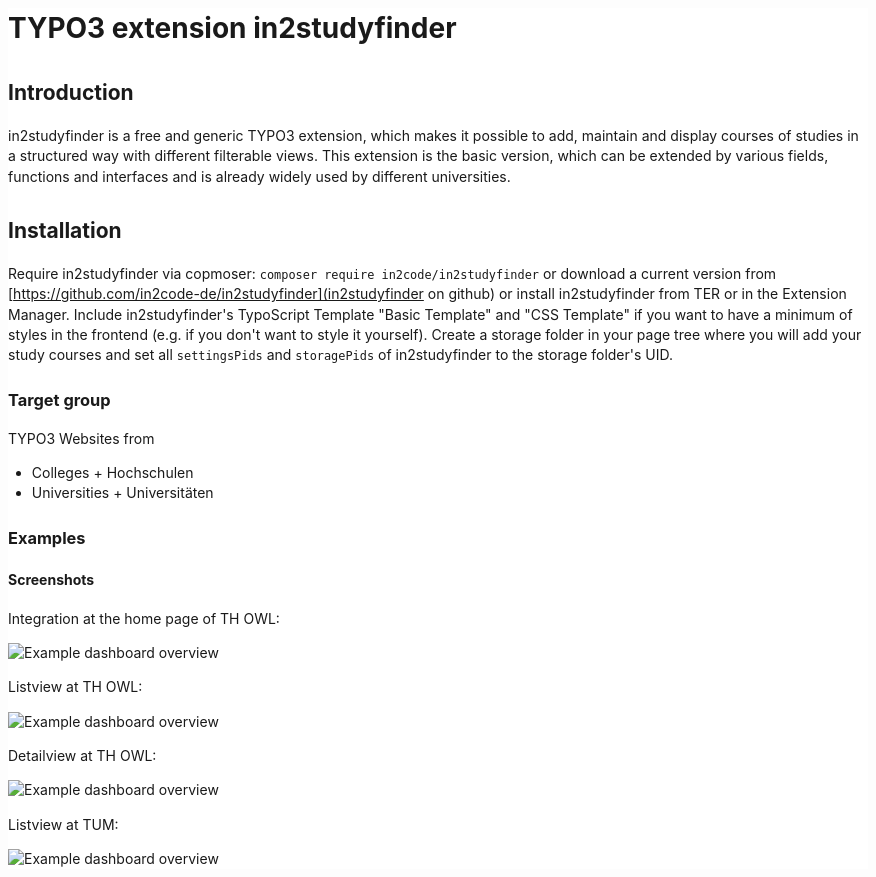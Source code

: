 # TYPO3 extension in2studyfinder

## Introduction

in2studyfinder is a free and generic TYPO3 extension, which makes it possible to add, maintain and
display courses of studies in a structured way with different filterable views.
This extension is the basic version, which can be extended by various fields, functions and interfaces and is already
widely used by different universities.

## Installation

Require in2studyfinder via copmoser: `composer require in2code/in2studyfinder` or download a current version
from [https://github.com/in2code-de/in2studyfinder](in2studyfinder on github) or install in2studyfinder from TER or in
the Extension Manager.
Include in2studyfinder's TypoScript Template "Basic Template" and "CSS Template" if you want to have a minimum of styles
in the frontend (e.g. if you don't want to style it yourself).
Create a storage folder in your page tree where you will add your study courses and set all `settingsPids`
and `storagePids` of in2studyfinder to the storage folder's UID.

### Target group

TYPO3 Websites from

* Colleges + Hochschulen
* Universities + Universitäten

### Examples

#### Screenshots

Integration at the home page of TH OWL:

![Example dashboard overview](Documentation/Images/screenshot_owl_start.png)

Listview at TH OWL:

![Example dashboard overview](Documentation/Images/screenshot_owl_list.png)

Detailview at TH OWL:

![Example dashboard overview](Documentation/Images/screenshot_owl_detail.png)

Listview at TUM:

![Example dashboard overview](Documentation/Images/screenshot_tum_list.png)
